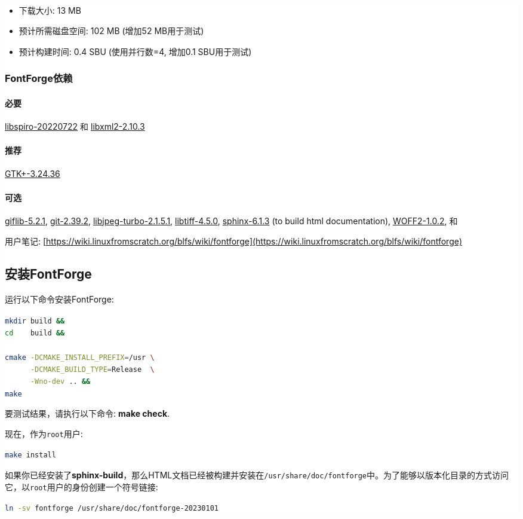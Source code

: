 *   下载大小: 13 MB
    
*   预计所需磁盘空间: 102 MB (增加52 MB用于测试)
    
*   预计构建时间: 0.4 SBU (使用并行数=4, 增加0.1 SBU用于测试)
    

### FontForge依赖

#### 必要

[libspiro-20220722](10.Graphics_and_font_libraries.md#1023-libspiro-20220722) 和 [libxml2-2.10.3](9.General_libraries.md#967-libxml2-2103)

#### 推荐

[GTK+-3.24.36](25.Graphical_environment_libraries.md#2521-gtk-32436)

#### 可选

[giflib-5.2.1](10.Graphics_and_font_libraries.md#108-giflib-521), [git-2.39.2](13.Programming.md#139-git-2392), [libjpeg-turbo-2.1.5.1](10.Graphics_and_font_libraries.md#1017-libjpeg-turbo-2151), [libtiff-4.5.0](10.Graphics_and_font_libraries.md#1024-libtiff-450), [sphinx-6.1.3](13.Programming.md#1324-python-modules) (to build html documentation), [WOFF2-1.0.2](10.Graphics_and_font_libraries.md#1036-woff2-102), 和

用户笔记: [https://wiki.linuxfromscratch.org/blfs/wiki/fontforge](https://wiki.linuxfromscratch.org/blfs/wiki/fontforge)

安装FontForge
-------------------------

运行以下命令安装FontForge:

```bash
mkdir build &&
cd    build &&

cmake -DCMAKE_INSTALL_PREFIX=/usr \
      -DCMAKE_BUILD_TYPE=Release  \
      -Wno-dev .. &&
make
```

要测试结果，请执行以下命令: **make check**.

现在，作为`root`用户:

```bash
make install
```

如果你已经安装了**sphinx-build**，那么HTML文档已经被构建并安装在`/usr/share/doc/fontforge`中。为了能够以版本化目录的方式访问它，以`root`用户的身份创建一个符号链接:

```bash
ln -sv fontforge /usr/share/doc/fontforge-20230101
```

